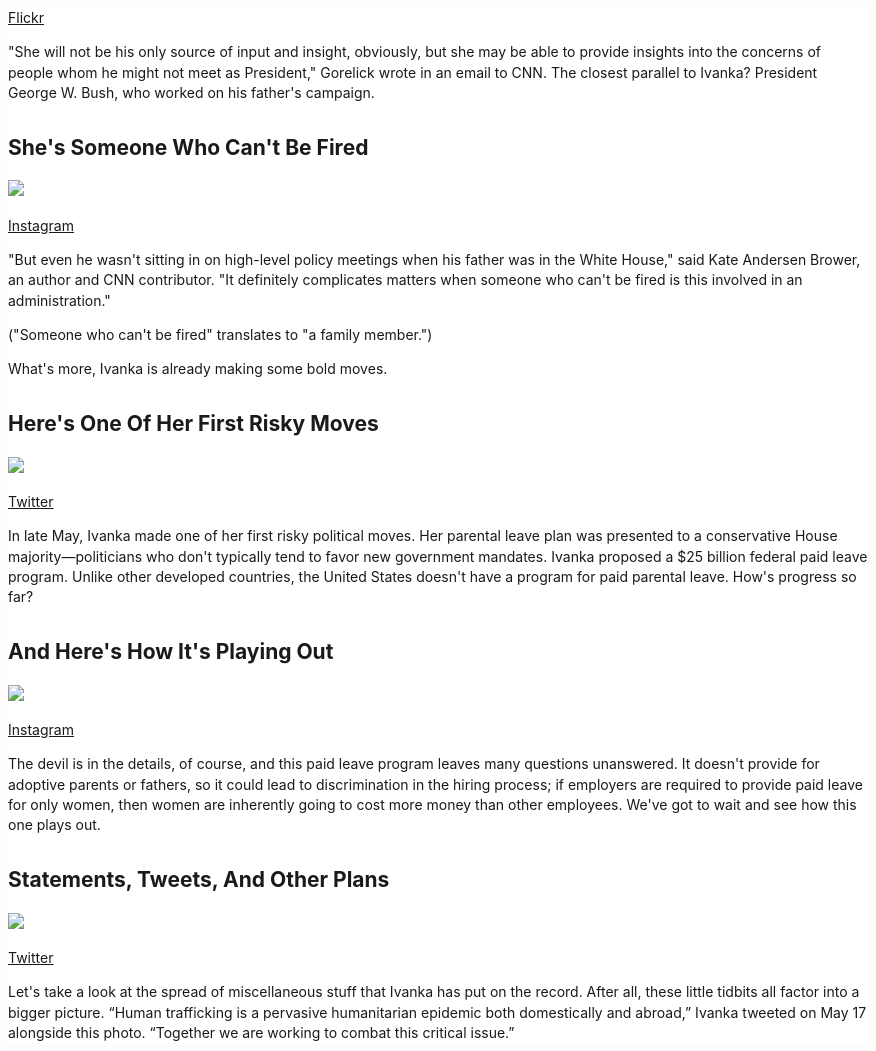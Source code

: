 [Flickr](https://www.flickr.com/photos/80038275@N00/29634642812/)

"She will not be his only source of input and insight, obviously, but she may be able to provide insights into the concerns of people whom he might not meet as President," Gorelick wrote in an email to CNN. The closest parallel to Ivanka? President George W. Bush, who worked on his father's campaign.

## She's Someone Who Can't Be Fired

![](https://simplyaddicted.com/wp-content/uploads/2017/06/family-1496861842996-1.jpg)

[Instagram](https://instagram.ford1-1.fna.fbcdn.net/t51.2885-15/e35/14596610_193224017798906_6545751337034842112_n.jpg)

"But even he wasn't sitting in on high-level policy meetings when his father was in the White House," said Kate Andersen Brower, an author and CNN contributor. "It definitely complicates matters when someone who can't be fired is this involved in an administration."

("Someone who can't be fired" translates to "a family member.")

What's more, Ivanka is already making some bold moves.

## Here's One Of Her First Risky Moves

![](https://simplyaddicted.com/wp-content/uploads/2017/06/speaking-1496861991694-1.jpg)

[Twitter](https://pbs.twimg.com/media/C_djBPvXgAEqntT.jpg:large)

In late May, Ivanka made one of her first risky political moves. Her parental leave plan was presented to a conservative House majority—politicians who don't typically tend to favor new government mandates. Ivanka proposed a $25 billion federal paid leave program. Unlike other developed countries, the United States doesn't have a program for paid parental leave. How's progress so far?

## And Here's How It's Playing Out

![](https://simplyaddicted.com/wp-content/uploads/2017/06/family-1496857588621-1.jpg)

[Instagram](https://instagram.ford1-1.fna.fbcdn.net/t51.2885-15/e35/17881499_1955947534624832_93674400661897216_n.jpg)

The devil is in the details, of course, and this paid leave program leaves many questions unanswered. It doesn't provide for adoptive parents or fathers, so it could lead to discrimination in the hiring process; if employers are required to provide paid leave for only women, then women are inherently going to cost more money than other employees. We've got to wait and see how this one plays out.

## Statements, Tweets, And Other Plans

![](https://simplyaddicted.com/wp-content/uploads/2017/06/trafficking-1496856124884-1.jpg)

[Twitter](https://pbs.twimg.com/media/DADFAGBUIAA9y2m.jpg:large)

Let's take a look at the spread of miscellaneous stuff that Ivanka has put on the record. After all, these little tidbits all factor into a bigger picture. “Human trafficking is a pervasive humanitarian epidemic both domestically and abroad,” Ivanka tweeted on May 17 alongside this photo. “Together we are working to combat this critical issue.”
